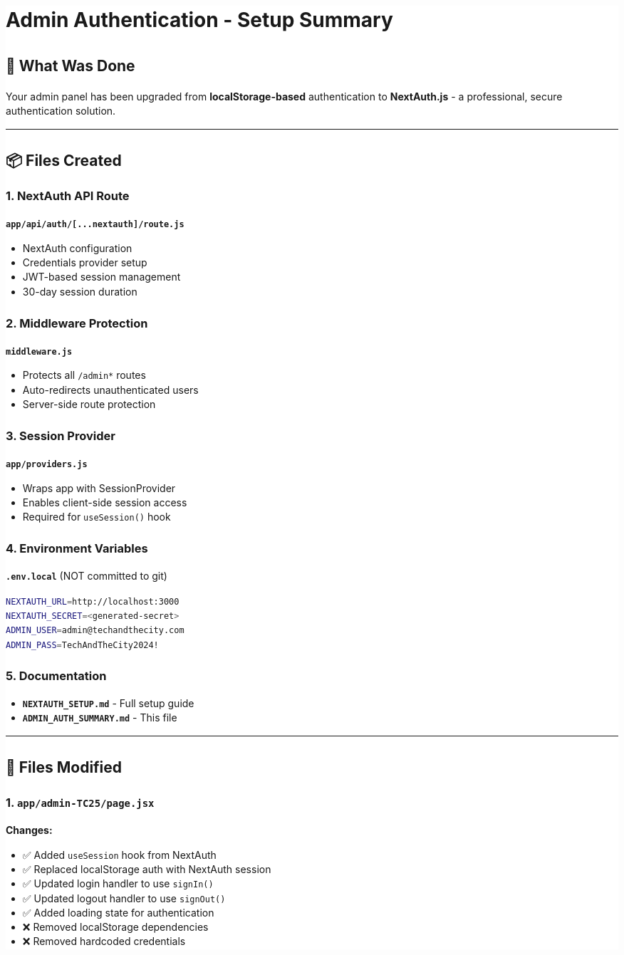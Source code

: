 # Admin Authentication - Setup Summary

## 🎯 What Was Done

Your admin panel has been upgraded from **localStorage-based** authentication to **NextAuth.js** - a professional, secure authentication solution.

---

## 📦 Files Created

### 1. NextAuth API Route
**`app/api/auth/[...nextauth]/route.js`**
- NextAuth configuration
- Credentials provider setup
- JWT-based session management
- 30-day session duration

### 2. Middleware Protection
**`middleware.js`**
- Protects all `/admin*` routes
- Auto-redirects unauthenticated users
- Server-side route protection

### 3. Session Provider
**`app/providers.js`**
- Wraps app with SessionProvider
- Enables client-side session access
- Required for `useSession()` hook

### 4. Environment Variables
**`.env.local`** (NOT committed to git)
```bash
NEXTAUTH_URL=http://localhost:3000
NEXTAUTH_SECRET=<generated-secret>
ADMIN_USER=admin@techandthecity.com
ADMIN_PASS=TechAndTheCity2024!
```

### 5. Documentation
- **`NEXTAUTH_SETUP.md`** - Full setup guide
- **`ADMIN_AUTH_SUMMARY.md`** - This file

---

## 📝 Files Modified

### 1. **`app/admin-TC25/page.jsx`**
**Changes:**
- ✅ Added `useSession` hook from NextAuth
- ✅ Replaced localStorage auth with NextAuth session
- ✅ Updated login handler to use `signIn()`
- ✅ Updated logout handler to use `signOut()`
- ✅ Added loading state for authentication
- ❌ Removed localStorage dependencies
- ❌ Removed hardcoded credentials
